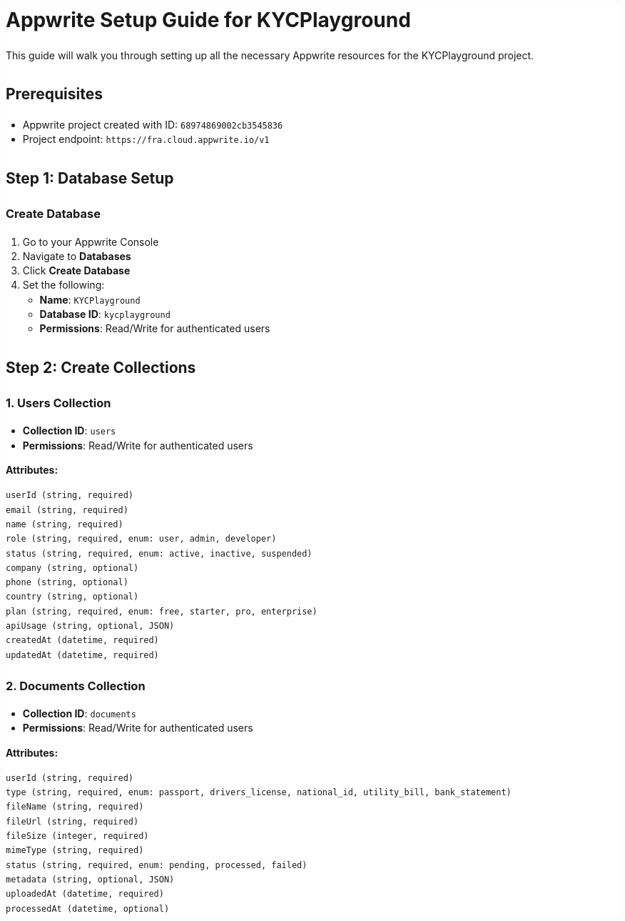 # Appwrite Setup Guide for KYCPlayground

This guide will walk you through setting up all the necessary Appwrite resources for the KYCPlayground project.

## Prerequisites

- Appwrite project created with ID: `68974869002cb3545836`
- Project endpoint: `https://fra.cloud.appwrite.io/v1`

## Step 1: Database Setup

### Create Database
1. Go to your Appwrite Console
2. Navigate to **Databases**
3. Click **Create Database**
4. Set the following:
   - **Name**: `KYCPlayground`
   - **Database ID**: `kycplayground`
   - **Permissions**: Read/Write for authenticated users

## Step 2: Create Collections

### 1. Users Collection
- **Collection ID**: `users`
- **Permissions**: Read/Write for authenticated users

**Attributes:**
```
userId (string, required)
email (string, required)
name (string, required)
role (string, required, enum: user, admin, developer)
status (string, required, enum: active, inactive, suspended)
company (string, optional)
phone (string, optional)
country (string, optional)
plan (string, required, enum: free, starter, pro, enterprise)
apiUsage (string, optional, JSON)
createdAt (datetime, required)
updatedAt (datetime, required)
```

### 2. Documents Collection
- **Collection ID**: `documents`
- **Permissions**: Read/Write for authenticated users

**Attributes:**
```
userId (string, required)
type (string, required, enum: passport, drivers_license, national_id, utility_bill, bank_statement)
fileName (string, required)
fileUrl (string, required)
fileSize (integer, required)
mimeType (string, required)
status (string, required, enum: pending, processed, failed)
metadata (string, optional, JSON)
uploadedAt (datetime, required)
processedAt (datetime, optional)
```
